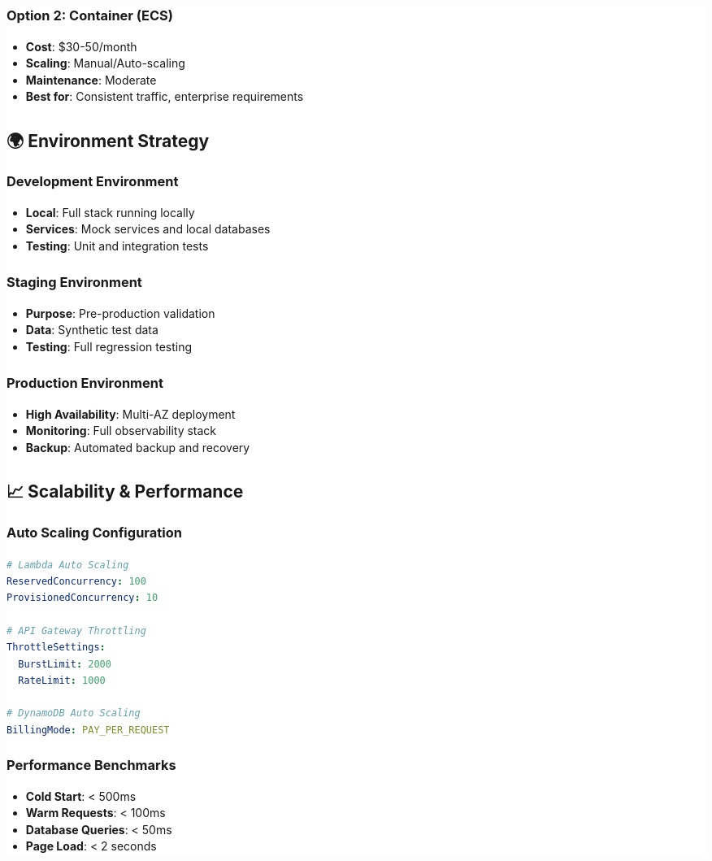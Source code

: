 ### Option 2: Container (ECS)

- **Cost**: $30-50/month
- **Scaling**: Manual/Auto-scaling
- **Maintenance**: Moderate
- **Best for**: Consistent traffic, enterprise requirements

## 🌍 Environment Strategy

### Development Environment

- **Local**: Full stack running locally
- **Services**: Mock services and local databases
- **Testing**: Unit and integration tests

### Staging Environment

- **Purpose**: Pre-production validation
- **Data**: Synthetic test data
- **Testing**: Full regression testing

### Production Environment

- **High Availability**: Multi-AZ deployment
- **Monitoring**: Full observability stack
- **Backup**: Automated backup and recovery

## 📈 Scalability & Performance

### Auto Scaling Configuration

```yaml
# Lambda Auto Scaling
ReservedConcurrency: 100
ProvisionedConcurrency: 10

# API Gateway Throttling
ThrottleSettings:
  BurstLimit: 2000
  RateLimit: 1000

# DynamoDB Auto Scaling
BillingMode: PAY_PER_REQUEST
```

### Performance Benchmarks

- **Cold Start**: < 500ms
- **Warm Requests**: < 100ms
- **Database Queries**: < 50ms
- **Page Load**: < 2 seconds
